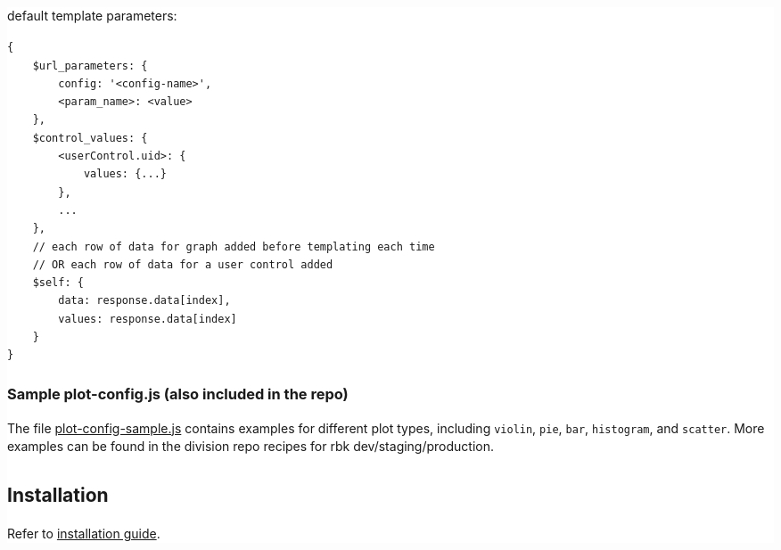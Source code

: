 default template parameters:
```
{
    $url_parameters: {
        config: '<config-name>',
        <param_name>: <value>
    },
    $control_values: {
        <userControl.uid>: {
            values: {...}
        },
        ...
    },
    // each row of data for graph added before templating each time
    // OR each row of data for a user control added
    $self: {
        data: response.data[index],
        values: response.data[index]
    }
}
```

### Sample plot-config.js (also included in the repo)
The file [plot-config-sample.js](/config/plot-config-sample.js) contains examples for different plot types, including `violin`, `pie`, `bar`, `histogram`, and `scatter`. More examples can be found in the division repo recipes for rbk dev/staging/production.

## Installation

Refer to [installation guide](/docs/user-docs/installation.md).
